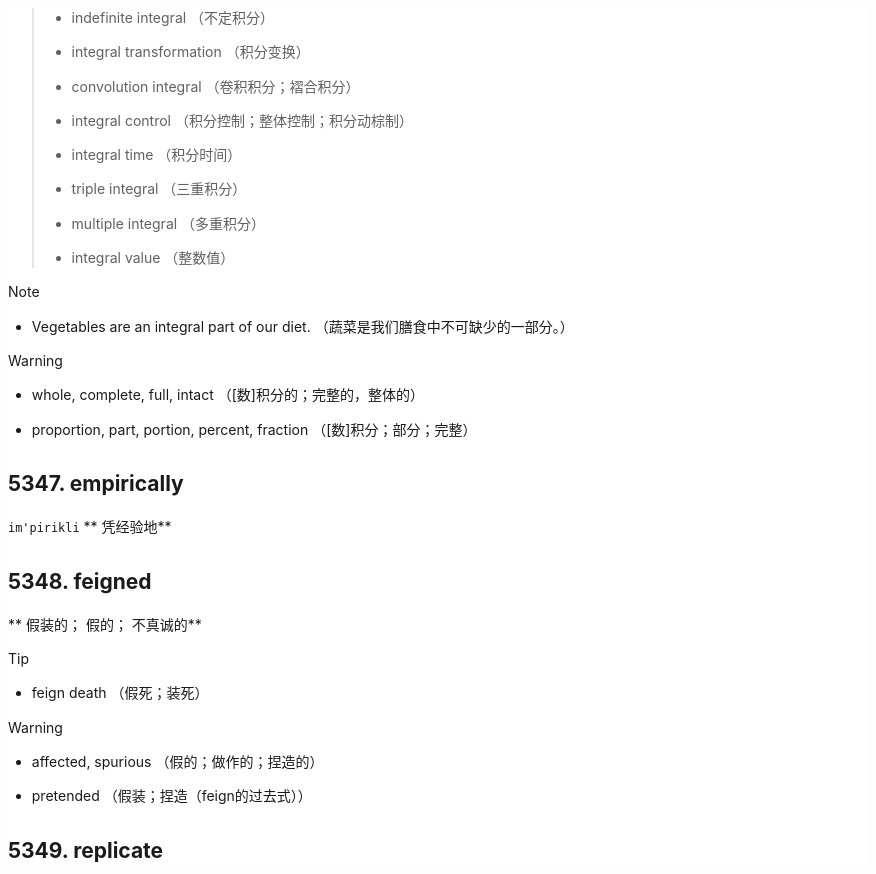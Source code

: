 >
> - indefinite integral （不定积分）
>
> - integral transformation （积分变换）
>
> - convolution integral （卷积积分；褶合积分）
>
> - integral control （积分控制；整体控制；积分动棕制）
>
> - integral time （积分时间）
>
> - triple integral （三重积分）
>
> - multiple integral （多重积分）
>
> - integral value （整数值）
>

> [!NOTE]
>
> - Vegetables are an integral part of our diet. （蔬菜是我们膳食中不可缺少的一部分。）
>

> [!WARNING]
>
> - whole, complete, full, intact （[数]积分的；完整的，整体的）
>
> - proportion, part, portion, percent, fraction （[数]积分；部分；完整）
>

## 5347. empirically

`im'pirikli`  ** 凭经验地**

## 5348. feigned

** 假装的； 假的； 不真诚的**

> [!TIP]
>
> - feign death （假死；装死）
>

> [!WARNING]
>
> - affected, spurious （假的；做作的；捏造的）
>
> - pretended （假装；捏造（feign的过去式））
>

## 5349. replicate
